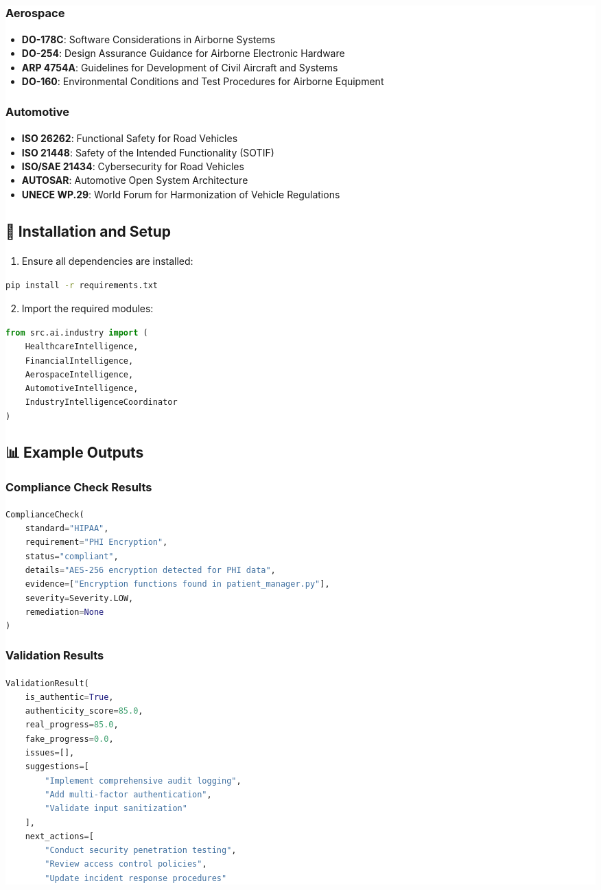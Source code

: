 ### Aerospace
- **DO-178C**: Software Considerations in Airborne Systems
- **DO-254**: Design Assurance Guidance for Airborne Electronic Hardware
- **ARP 4754A**: Guidelines for Development of Civil Aircraft and Systems
- **DO-160**: Environmental Conditions and Test Procedures for Airborne Equipment

### Automotive
- **ISO 26262**: Functional Safety for Road Vehicles
- **ISO 21448**: Safety of the Intended Functionality (SOTIF)
- **ISO/SAE 21434**: Cybersecurity for Road Vehicles
- **AUTOSAR**: Automotive Open System Architecture
- **UNECE WP.29**: World Forum for Harmonization of Vehicle Regulations

## 🔧 Installation and Setup

1. Ensure all dependencies are installed:
```bash
pip install -r requirements.txt
```

2. Import the required modules:
```python
from src.ai.industry import (
    HealthcareIntelligence,
    FinancialIntelligence,
    AerospaceIntelligence,
    AutomotiveIntelligence,
    IndustryIntelligenceCoordinator
)
```

## 📊 Example Outputs

### Compliance Check Results
```python
ComplianceCheck(
    standard="HIPAA",
    requirement="PHI Encryption",
    status="compliant",
    details="AES-256 encryption detected for PHI data",
    evidence=["Encryption functions found in patient_manager.py"],
    severity=Severity.LOW,
    remediation=None
)
```

### Validation Results
```python
ValidationResult(
    is_authentic=True,
    authenticity_score=85.0,
    real_progress=85.0,
    fake_progress=0.0,
    issues=[],
    suggestions=[
        "Implement comprehensive audit logging",
        "Add multi-factor authentication",
        "Validate input sanitization"
    ],
    next_actions=[
        "Conduct security penetration testing",
        "Review access control policies",
        "Update incident response procedures"
```